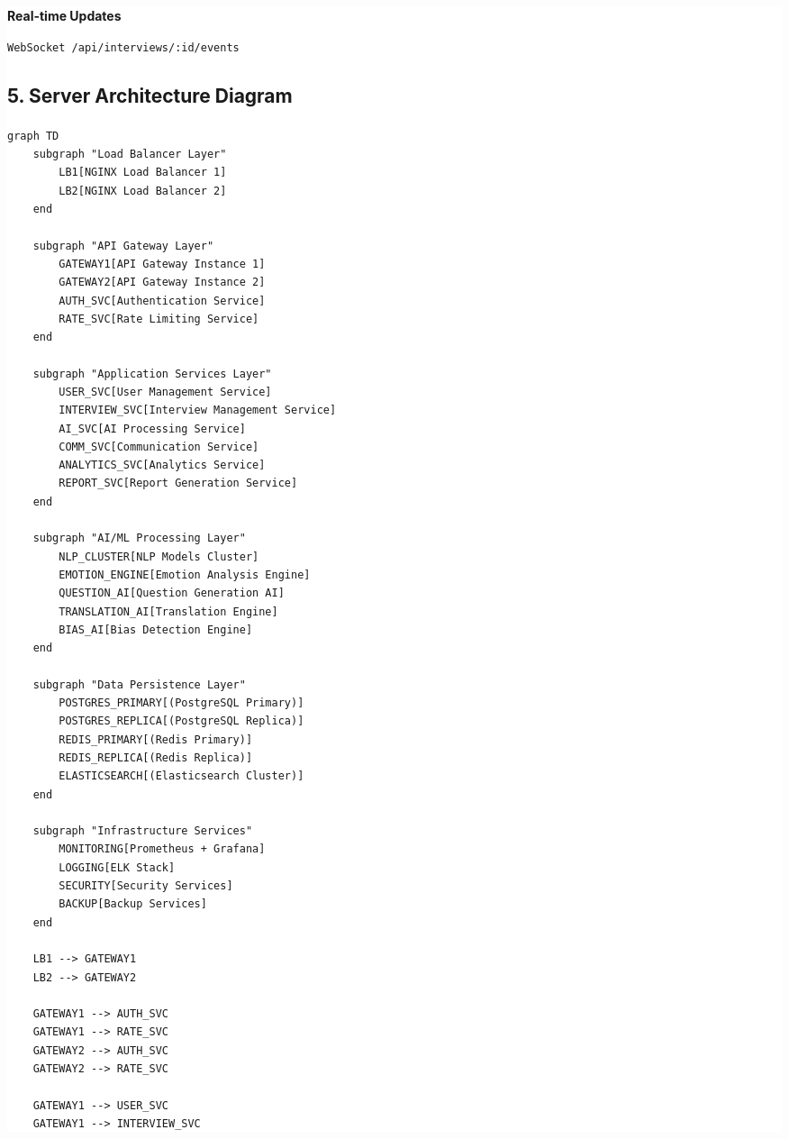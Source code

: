 **Real-time Updates**

```
WebSocket /api/interviews/:id/events
```

## 5. Server Architecture Diagram

```mermaid
graph TD
    subgraph "Load Balancer Layer"
        LB1[NGINX Load Balancer 1]
        LB2[NGINX Load Balancer 2]
    end
    
    subgraph "API Gateway Layer"
        GATEWAY1[API Gateway Instance 1]
        GATEWAY2[API Gateway Instance 2]
        AUTH_SVC[Authentication Service]
        RATE_SVC[Rate Limiting Service]
    end
    
    subgraph "Application Services Layer"
        USER_SVC[User Management Service]
        INTERVIEW_SVC[Interview Management Service]
        AI_SVC[AI Processing Service]
        COMM_SVC[Communication Service]
        ANALYTICS_SVC[Analytics Service]
        REPORT_SVC[Report Generation Service]
    end
    
    subgraph "AI/ML Processing Layer"
        NLP_CLUSTER[NLP Models Cluster]
        EMOTION_ENGINE[Emotion Analysis Engine]
        QUESTION_AI[Question Generation AI]
        TRANSLATION_AI[Translation Engine]
        BIAS_AI[Bias Detection Engine]
    end
    
    subgraph "Data Persistence Layer"
        POSTGRES_PRIMARY[(PostgreSQL Primary)]
        POSTGRES_REPLICA[(PostgreSQL Replica)]
        REDIS_PRIMARY[(Redis Primary)]
        REDIS_REPLICA[(Redis Replica)]
        ELASTICSEARCH[(Elasticsearch Cluster)]
    end
    
    subgraph "Infrastructure Services"
        MONITORING[Prometheus + Grafana]
        LOGGING[ELK Stack]
        SECURITY[Security Services]
        BACKUP[Backup Services]
    end
    
    LB1 --> GATEWAY1
    LB2 --> GATEWAY2
    
    GATEWAY1 --> AUTH_SVC
    GATEWAY1 --> RATE_SVC
    GATEWAY2 --> AUTH_SVC
    GATEWAY2 --> RATE_SVC
    
    GATEWAY1 --> USER_SVC
    GATEWAY1 --> INTERVIEW_SVC
```